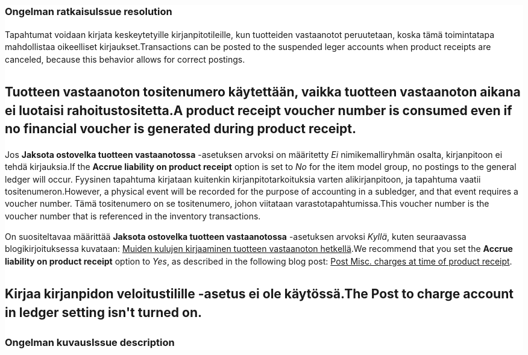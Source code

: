 ### <a name="issue-resolution"></a><span data-ttu-id="de47f-132">Ongelman ratkaisu</span><span class="sxs-lookup"><span data-stu-id="de47f-132">Issue resolution</span></span>

<span data-ttu-id="de47f-133">Tapahtumat voidaan kirjata keskeytetyille kirjanpitotileille, kun tuotteiden vastaanotot peruutetaan, koska tämä toimintatapa mahdollistaa oikeelliset kirjaukset.</span><span class="sxs-lookup"><span data-stu-id="de47f-133">Transactions can be posted to the suspended leger accounts when product receipts are canceled, because this behavior allows for correct postings.</span></span>

## <a name="a-product-receipt-voucher-number-is-consumed-even-if-no-financial-voucher-is-generated-during-product-receipt"></a><span data-ttu-id="de47f-134">Tuotteen vastaanoton tositenumero käytettään, vaikka tuotteen vastaanoton aikana ei luotaisi rahoitustositetta.</span><span class="sxs-lookup"><span data-stu-id="de47f-134">A product receipt voucher number is consumed even if no financial voucher is generated during product receipt.</span></span>

<span data-ttu-id="de47f-135">Jos **Jaksota ostovelka tuotteen vastaanotossa** -asetuksen arvoksi on määritetty *Ei* nimikemalliryhmän osalta, kirjanpitoon ei tehdä kirjauksia.</span><span class="sxs-lookup"><span data-stu-id="de47f-135">If the **Accrue liability on product receipt** option is set to *No* for the item model group, no postings to the general ledger will occur.</span></span> <span data-ttu-id="de47f-136">Fyysinen tapahtuma kirjataan kuitenkin kirjanpitotarkoituksia varten alikirjanpitoon, ja tapahtuma vaatii tositenumeron.</span><span class="sxs-lookup"><span data-stu-id="de47f-136">However, a physical event will be recorded for the purpose of accounting in a subledger, and that event requires a voucher number.</span></span> <span data-ttu-id="de47f-137">Tämä tositenumero on se tositenumero, johon viitataan varastotapahtumissa.</span><span class="sxs-lookup"><span data-stu-id="de47f-137">This voucher number is the voucher number that is referenced in the inventory transactions.</span></span>

<span data-ttu-id="de47f-138">On suositeltavaa määrittää **Jaksota ostovelka tuotteen vastaanotossa** -asetuksen arvoksi *Kyllä*, kuten seuraavassa blogikirjoituksessa kuvataan: [Muiden kulujen kirjaaminen tuotteen vastaanoton hetkellä](https://cloudblogs.microsoft.com/dynamics365/no-audience/2014/11/11/post-misc-charges-at-time-of-product-receipt/).</span><span class="sxs-lookup"><span data-stu-id="de47f-138">We recommend that you set the **Accrue liability on product receipt** option to *Yes*, as described in the following blog post: [Post Misc. charges at time of product receipt](https://cloudblogs.microsoft.com/dynamics365/no-audience/2014/11/11/post-misc-charges-at-time-of-product-receipt/).</span></span>

## <a name="the-post-to-charge-account-in-ledger-setting-isnt-turned-on"></a><span data-ttu-id="de47f-139">Kirjaa kirjanpidon veloitustilille -asetus ei ole käytössä.</span><span class="sxs-lookup"><span data-stu-id="de47f-139">The Post to charge account in ledger setting isn't turned on.</span></span>

### <a name="issue-description"></a><span data-ttu-id="de47f-140">Ongelman kuvaus</span><span class="sxs-lookup"><span data-stu-id="de47f-140">Issue description</span></span>
